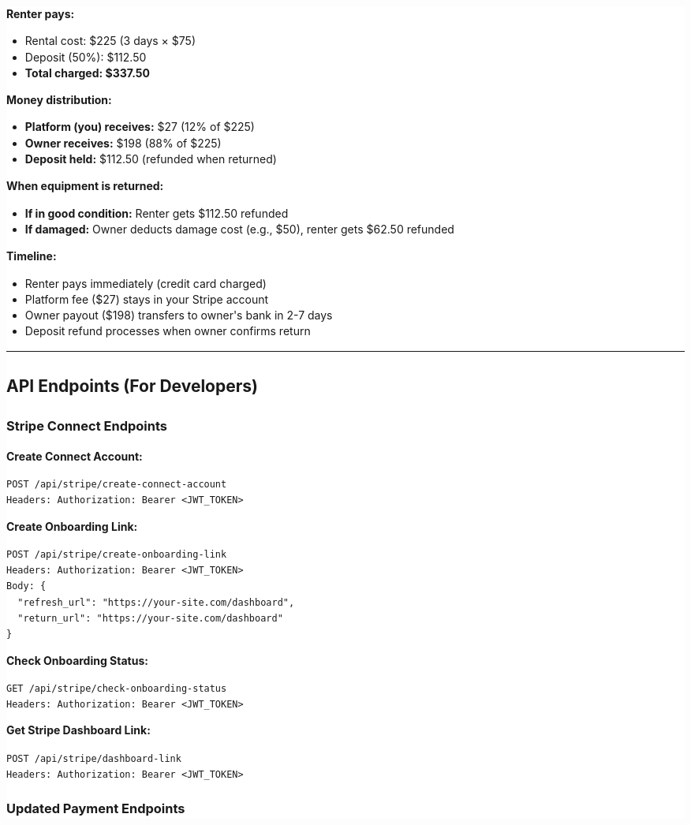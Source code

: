 **Renter pays:**
- Rental cost: $225 (3 days × $75)
- Deposit (50%): $112.50
- **Total charged: $337.50**

**Money distribution:**
- **Platform (you) receives:** $27 (12% of $225)
- **Owner receives:** $198 (88% of $225)
- **Deposit held:** $112.50 (refunded when returned)

**When equipment is returned:**
- **If in good condition:** Renter gets $112.50 refunded
- **If damaged:** Owner deducts damage cost (e.g., $50), renter gets $62.50 refunded

**Timeline:**
- Renter pays immediately (credit card charged)
- Platform fee ($27) stays in your Stripe account
- Owner payout ($198) transfers to owner's bank in 2-7 days
- Deposit refund processes when owner confirms return

---

## API Endpoints (For Developers)

### Stripe Connect Endpoints

**Create Connect Account:**
```
POST /api/stripe/create-connect-account
Headers: Authorization: Bearer <JWT_TOKEN>
```

**Create Onboarding Link:**
```
POST /api/stripe/create-onboarding-link
Headers: Authorization: Bearer <JWT_TOKEN>
Body: {
  "refresh_url": "https://your-site.com/dashboard",
  "return_url": "https://your-site.com/dashboard"
}
```

**Check Onboarding Status:**
```
GET /api/stripe/check-onboarding-status
Headers: Authorization: Bearer <JWT_TOKEN>
```

**Get Stripe Dashboard Link:**
```
POST /api/stripe/dashboard-link
Headers: Authorization: Bearer <JWT_TOKEN>
```

### Updated Payment Endpoints
